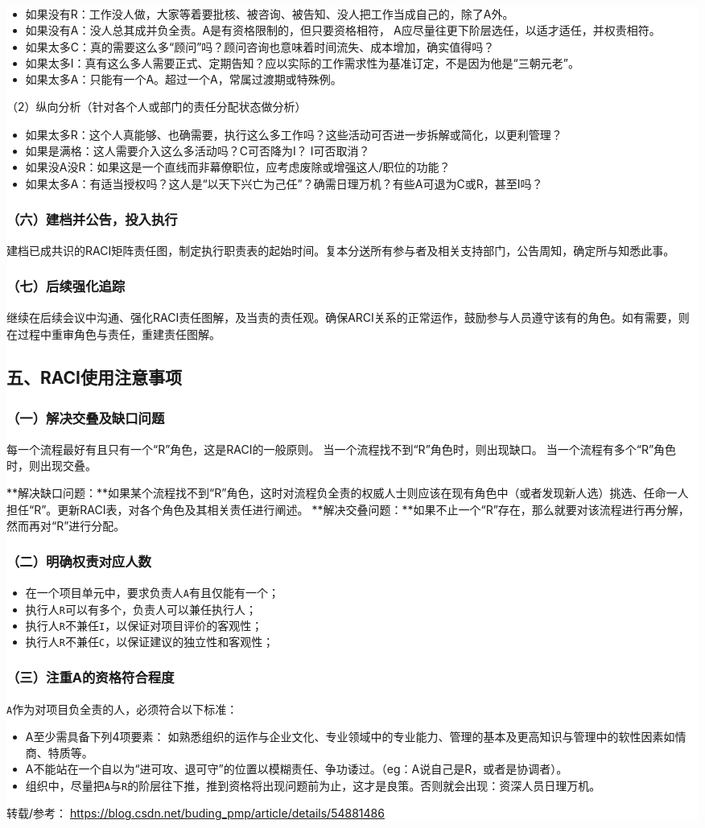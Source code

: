 - 如果没有R：工作没人做，大家等着要批核、被咨询、被告知、没人把工作当成自己的，除了A外。
- 如果没有A：没人总其成并负全责。A是有资格限制的，但只要资格相符， A应尽量往更下阶层选任，以适才适任，并权责相符。
- 如果太多C：真的需要这么多“顾问”吗？顾问咨询也意味着时间流失、成本增加，确实值得吗？
- 如果太多I：真有这么多人需要正式、定期告知？应以实际的工作需求性为基准订定，不是因为他是“三朝元老”。
- 如果太多A：只能有一个A。超过一个A，常属过渡期或特殊例。

（2）纵向分析（针对各个人或部门的责任分配状态做分析） 

- 如果太多R：这个人真能够、也确需要，执行这么多工作吗？这些活动可否进一步拆解或简化，以更利管理？
- 如果是满格：这人需要介入这么多活动吗？C可否降为I？ I可否取消？
- 如果没A没R：如果这是一个直线而非幕僚职位，应考虑废除或增强这人/职位的功能？
- 如果太多A：有适当授权吗？这人是“以天下兴亡为己任”？确需日理万机？有些A可退为C或R，甚至I吗？  

### （六）建档并公告，投入执行

建档已成共识的RACI矩阵责任图，制定执行职责表的起始时间。复本分送所有参与者及相关支持部门，公告周知，确定所与知悉此事。 

### （七）后续强化追踪

继续在后续会议中沟通、强化RACI责任图解，及当责的责任观。确保ARCI关系的正常运作，鼓励参与人员遵守该有的角色。如有需要，则在过程中重审角色与责任，重建责任图解。

## 五、RACI使用注意事项

### （一）解决交叠及缺口问题 

每一个流程最好有且只有一个“R”角色，这是RACI的一般原则。 当一个流程找不到“R”角色时，则出现缺口。 当一个流程有多个“R”角色时，则出现交叠。

**解决缺口问题：**如果某个流程找不到“R”角色，这时对流程负全责的权威人士则应该在现有角色中（或者发现新人选）挑选、任命一人担任“R”。更新RACI表，对各个角色及其相关责任进行阐述。
**解决交叠问题：**如果不止一个“R”存在，那么就要对该流程进行再分解，然而再对“R”进行分配。

### （二）明确权责对应人数 

- 在一个项目单元中，要求负责人`A`有且仅能有一个；
- 执行人`R`可以有多个，负责人可以兼任执行人；
- 执行人`R`不兼任`I`，以保证对项目评价的客观性；
- 执行人`R`不兼任`C`，以保证建议的独立性和客观性；

### （三）注重A的资格符合程度

`A`作为对项目负全责的人，必须符合以下标准：

- A至少需具备下列4项要素：
如熟悉组织的运作与企业文化、专业领域中的专业能力、管理的基本及更高知识与管理中的软性因素如情商、特质等。
- A不能站在一个自以为“进可攻、退可守”的位置以模糊责任、争功诿过。（eg：A说自己是R，或者是协调者）。
- 组织中，尽量把`A`与`R`的阶层往下推，推到资格将出现问题前为止，这才是良策。否则就会出现：资深人员日理万机。

转载/参考：
https://blog.csdn.net/buding_pmp/article/details/54881486